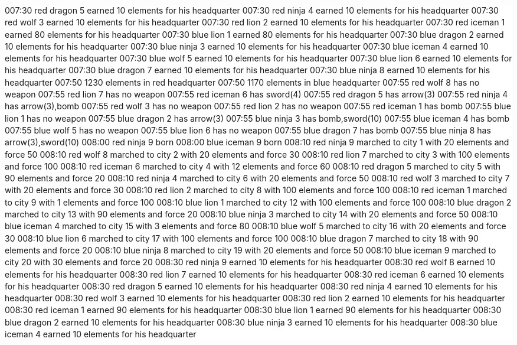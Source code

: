 007:30 red dragon 5 earned 10 elements for his headquarter
007:30 red ninja 4 earned 10 elements for his headquarter
007:30 red wolf 3 earned 10 elements for his headquarter
007:30 red lion 2 earned 10 elements for his headquarter
007:30 red iceman 1 earned 80 elements for his headquarter
007:30 blue lion 1 earned 80 elements for his headquarter
007:30 blue dragon 2 earned 10 elements for his headquarter
007:30 blue ninja 3 earned 10 elements for his headquarter
007:30 blue iceman 4 earned 10 elements for his headquarter
007:30 blue wolf 5 earned 10 elements for his headquarter
007:30 blue lion 6 earned 10 elements for his headquarter
007:30 blue dragon 7 earned 10 elements for his headquarter
007:30 blue ninja 8 earned 10 elements for his headquarter
007:50 1230 elements in red headquarter
007:50 1170 elements in blue headquarter
007:55 red wolf 8 has no weapon
007:55 red lion 7 has no weapon
007:55 red iceman 6 has sword(4)
007:55 red dragon 5 has arrow(3)
007:55 red ninja 4 has arrow(3),bomb
007:55 red wolf 3 has no weapon
007:55 red lion 2 has no weapon
007:55 red iceman 1 has bomb
007:55 blue lion 1 has no weapon
007:55 blue dragon 2 has arrow(3)
007:55 blue ninja 3 has bomb,sword(10)
007:55 blue iceman 4 has bomb
007:55 blue wolf 5 has no weapon
007:55 blue lion 6 has no weapon
007:55 blue dragon 7 has bomb
007:55 blue ninja 8 has arrow(3),sword(10)
008:00 red ninja 9 born
008:00 blue iceman 9 born
008:10 red ninja 9 marched to city 1 with 20 elements and force 50
008:10 red wolf 8 marched to city 2 with 20 elements and force 30
008:10 red lion 7 marched to city 3 with 100 elements and force 100
008:10 red iceman 6 marched to city 4 with 12 elements and force 60
008:10 red dragon 5 marched to city 5 with 90 elements and force 20
008:10 red ninja 4 marched to city 6 with 20 elements and force 50
008:10 red wolf 3 marched to city 7 with 20 elements and force 30
008:10 red lion 2 marched to city 8 with 100 elements and force 100
008:10 red iceman 1 marched to city 9 with 1 elements and force 100
008:10 blue lion 1 marched to city 12 with 100 elements and force 100
008:10 blue dragon 2 marched to city 13 with 90 elements and force 20
008:10 blue ninja 3 marched to city 14 with 20 elements and force 50
008:10 blue iceman 4 marched to city 15 with 3 elements and force 80
008:10 blue wolf 5 marched to city 16 with 20 elements and force 30
008:10 blue lion 6 marched to city 17 with 100 elements and force 100
008:10 blue dragon 7 marched to city 18 with 90 elements and force 20
008:10 blue ninja 8 marched to city 19 with 20 elements and force 50
008:10 blue iceman 9 marched to city 20 with 30 elements and force 20
008:30 red ninja 9 earned 10 elements for his headquarter
008:30 red wolf 8 earned 10 elements for his headquarter
008:30 red lion 7 earned 10 elements for his headquarter
008:30 red iceman 6 earned 10 elements for his headquarter
008:30 red dragon 5 earned 10 elements for his headquarter
008:30 red ninja 4 earned 10 elements for his headquarter
008:30 red wolf 3 earned 10 elements for his headquarter
008:30 red lion 2 earned 10 elements for his headquarter
008:30 red iceman 1 earned 90 elements for his headquarter
008:30 blue lion 1 earned 90 elements for his headquarter
008:30 blue dragon 2 earned 10 elements for his headquarter
008:30 blue ninja 3 earned 10 elements for his headquarter
008:30 blue iceman 4 earned 10 elements for his headquarter